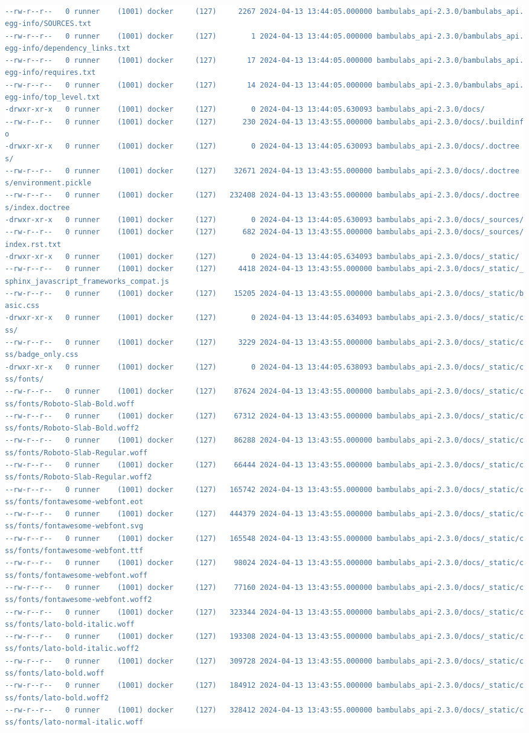 ```diff
--rw-r--r--   0 runner    (1001) docker     (127)     2267 2024-04-13 13:44:05.000000 bambulabs_api-2.3.0/bambulabs_api.egg-info/SOURCES.txt
--rw-r--r--   0 runner    (1001) docker     (127)        1 2024-04-13 13:44:05.000000 bambulabs_api-2.3.0/bambulabs_api.egg-info/dependency_links.txt
--rw-r--r--   0 runner    (1001) docker     (127)       17 2024-04-13 13:44:05.000000 bambulabs_api-2.3.0/bambulabs_api.egg-info/requires.txt
--rw-r--r--   0 runner    (1001) docker     (127)       14 2024-04-13 13:44:05.000000 bambulabs_api-2.3.0/bambulabs_api.egg-info/top_level.txt
-drwxr-xr-x   0 runner    (1001) docker     (127)        0 2024-04-13 13:44:05.630093 bambulabs_api-2.3.0/docs/
--rw-r--r--   0 runner    (1001) docker     (127)      230 2024-04-13 13:43:55.000000 bambulabs_api-2.3.0/docs/.buildinfo
-drwxr-xr-x   0 runner    (1001) docker     (127)        0 2024-04-13 13:44:05.630093 bambulabs_api-2.3.0/docs/.doctrees/
--rw-r--r--   0 runner    (1001) docker     (127)    32671 2024-04-13 13:43:55.000000 bambulabs_api-2.3.0/docs/.doctrees/environment.pickle
--rw-r--r--   0 runner    (1001) docker     (127)   232408 2024-04-13 13:43:55.000000 bambulabs_api-2.3.0/docs/.doctrees/index.doctree
-drwxr-xr-x   0 runner    (1001) docker     (127)        0 2024-04-13 13:44:05.630093 bambulabs_api-2.3.0/docs/_sources/
--rw-r--r--   0 runner    (1001) docker     (127)      682 2024-04-13 13:43:55.000000 bambulabs_api-2.3.0/docs/_sources/index.rst.txt
-drwxr-xr-x   0 runner    (1001) docker     (127)        0 2024-04-13 13:44:05.634093 bambulabs_api-2.3.0/docs/_static/
--rw-r--r--   0 runner    (1001) docker     (127)     4418 2024-04-13 13:43:55.000000 bambulabs_api-2.3.0/docs/_static/_sphinx_javascript_frameworks_compat.js
--rw-r--r--   0 runner    (1001) docker     (127)    15205 2024-04-13 13:43:55.000000 bambulabs_api-2.3.0/docs/_static/basic.css
-drwxr-xr-x   0 runner    (1001) docker     (127)        0 2024-04-13 13:44:05.634093 bambulabs_api-2.3.0/docs/_static/css/
--rw-r--r--   0 runner    (1001) docker     (127)     3229 2024-04-13 13:43:55.000000 bambulabs_api-2.3.0/docs/_static/css/badge_only.css
-drwxr-xr-x   0 runner    (1001) docker     (127)        0 2024-04-13 13:44:05.638093 bambulabs_api-2.3.0/docs/_static/css/fonts/
--rw-r--r--   0 runner    (1001) docker     (127)    87624 2024-04-13 13:43:55.000000 bambulabs_api-2.3.0/docs/_static/css/fonts/Roboto-Slab-Bold.woff
--rw-r--r--   0 runner    (1001) docker     (127)    67312 2024-04-13 13:43:55.000000 bambulabs_api-2.3.0/docs/_static/css/fonts/Roboto-Slab-Bold.woff2
--rw-r--r--   0 runner    (1001) docker     (127)    86288 2024-04-13 13:43:55.000000 bambulabs_api-2.3.0/docs/_static/css/fonts/Roboto-Slab-Regular.woff
--rw-r--r--   0 runner    (1001) docker     (127)    66444 2024-04-13 13:43:55.000000 bambulabs_api-2.3.0/docs/_static/css/fonts/Roboto-Slab-Regular.woff2
--rw-r--r--   0 runner    (1001) docker     (127)   165742 2024-04-13 13:43:55.000000 bambulabs_api-2.3.0/docs/_static/css/fonts/fontawesome-webfont.eot
--rw-r--r--   0 runner    (1001) docker     (127)   444379 2024-04-13 13:43:55.000000 bambulabs_api-2.3.0/docs/_static/css/fonts/fontawesome-webfont.svg
--rw-r--r--   0 runner    (1001) docker     (127)   165548 2024-04-13 13:43:55.000000 bambulabs_api-2.3.0/docs/_static/css/fonts/fontawesome-webfont.ttf
--rw-r--r--   0 runner    (1001) docker     (127)    98024 2024-04-13 13:43:55.000000 bambulabs_api-2.3.0/docs/_static/css/fonts/fontawesome-webfont.woff
--rw-r--r--   0 runner    (1001) docker     (127)    77160 2024-04-13 13:43:55.000000 bambulabs_api-2.3.0/docs/_static/css/fonts/fontawesome-webfont.woff2
--rw-r--r--   0 runner    (1001) docker     (127)   323344 2024-04-13 13:43:55.000000 bambulabs_api-2.3.0/docs/_static/css/fonts/lato-bold-italic.woff
--rw-r--r--   0 runner    (1001) docker     (127)   193308 2024-04-13 13:43:55.000000 bambulabs_api-2.3.0/docs/_static/css/fonts/lato-bold-italic.woff2
--rw-r--r--   0 runner    (1001) docker     (127)   309728 2024-04-13 13:43:55.000000 bambulabs_api-2.3.0/docs/_static/css/fonts/lato-bold.woff
--rw-r--r--   0 runner    (1001) docker     (127)   184912 2024-04-13 13:43:55.000000 bambulabs_api-2.3.0/docs/_static/css/fonts/lato-bold.woff2
--rw-r--r--   0 runner    (1001) docker     (127)   328412 2024-04-13 13:43:55.000000 bambulabs_api-2.3.0/docs/_static/css/fonts/lato-normal-italic.woff
```
